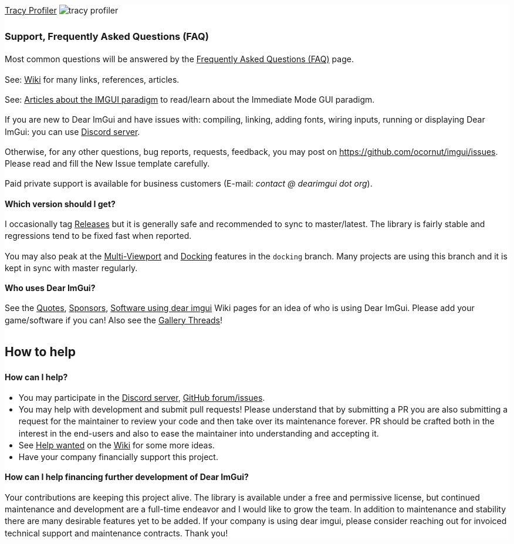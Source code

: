 [Tracy Profiler](https://bitbucket.org/wolfpld/tracy)
![tracy profiler](https://raw.githubusercontent.com/wiki/ocornut/imgui/web/v173/tracy_profiler.jpg)

### Support, Frequently Asked Questions (FAQ)

Most common questions will be answered by the [Frequently Asked Questions (FAQ)](https://github.com/ocornut/imgui/blob/master/docs/FAQ.md) page.

See: [Wiki](https://github.com/ocornut/imgui/wiki) for many links, references, articles.

See: [Articles about the IMGUI paradigm](https://github.com/ocornut/imgui/wiki#Articles-about-the-IMGUI-paradigm) to read/learn about the Immediate Mode GUI paradigm.

If you are new to Dear ImGui and have issues with: compiling, linking, adding fonts, wiring inputs, running or displaying Dear ImGui: you can use [Discord server](http://discord.dearimgui.org).

Otherwise, for any other questions, bug reports, requests, feedback, you may post on https://github.com/ocornut/imgui/issues. Please read and fill the New Issue template carefully.

Paid private support is available for business customers (E-mail: _contact @ dearimgui dot org_).

**Which version should I get?**

I occasionally tag [Releases](https://github.com/ocornut/imgui/releases) but it is generally safe and recommended to sync to master/latest. The library is fairly stable and regressions tend to be fixed fast when reported.

You may also peak at the [Multi-Viewport](https://github.com/ocornut/imgui/issues/1542) and [Docking](https://github.com/ocornut/imgui/issues/2109) features in the `docking` branch. Many projects are using this branch and it is kept in sync with master regularly.

**Who uses Dear ImGui?**

See the [Quotes](https://github.com/ocornut/imgui/wiki/Quotes), [Sponsors](https://github.com/ocornut/imgui/wiki/Sponsors), [Software using dear imgui](https://github.com/ocornut/imgui/wiki/Software-using-dear-imgui) Wiki pages for an idea of who is using Dear ImGui. Please add your game/software if you can! Also see the [Gallery Threads](https://github.com/ocornut/imgui/issues/2847)!

How to help
-----------

**How can I help?**

- You may participate in the [Discord server](http://discord.dearimgui.org), [GitHub forum/issues](https://github.com/ocornut/imgui/issues).
- You may help with development and submit pull requests! Please understand that by submitting a PR you are also submitting a request for the maintainer to review your code and then take over its maintenance forever. PR should be crafted both in the interest in the end-users and also to ease the maintainer into understanding and accepting it.
- See [Help wanted](https://github.com/ocornut/imgui/wiki/Help-Wanted) on the [Wiki](https://github.com/ocornut/imgui/wiki/) for some more ideas.
- Have your company financially support this project.

**How can I help financing further development of Dear ImGui?**

Your contributions are keeping this project alive. The library is available under a free and permissive license, but continued maintenance and development are a full-time endeavor and I would like to grow the team. In addition to maintenance and stability there are many desirable features yet to be added. If your company is using dear imgui, please consider reaching out for invoiced technical support and maintenance contracts. Thank you!
